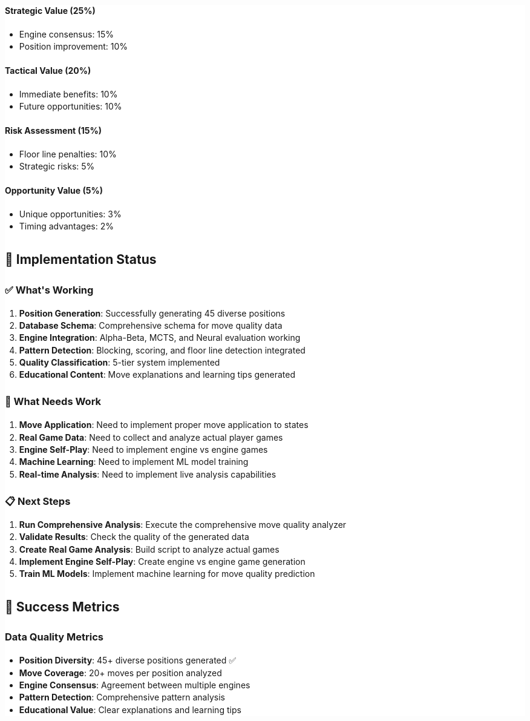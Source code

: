 #### **Strategic Value (25%)**
- Engine consensus: 15%
- Position improvement: 10%

#### **Tactical Value (20%)**
- Immediate benefits: 10%
- Future opportunities: 10%

#### **Risk Assessment (15%)**
- Floor line penalties: 10%
- Strategic risks: 5%

#### **Opportunity Value (5%)**
- Unique opportunities: 3%
- Timing advantages: 2%

## 🔧 **Implementation Status**

### **✅ What's Working**

1. **Position Generation**: Successfully generating 45 diverse positions
2. **Database Schema**: Comprehensive schema for move quality data
3. **Engine Integration**: Alpha-Beta, MCTS, and Neural evaluation working
4. **Pattern Detection**: Blocking, scoring, and floor line detection integrated
5. **Quality Classification**: 5-tier system implemented
6. **Educational Content**: Move explanations and learning tips generated

### **🔄 What Needs Work**

1. **Move Application**: Need to implement proper move application to states
2. **Real Game Data**: Need to collect and analyze actual player games
3. **Engine Self-Play**: Need to implement engine vs engine games
4. **Machine Learning**: Need to implement ML model training
5. **Real-time Analysis**: Need to implement live analysis capabilities

### **📋 Next Steps**

1. **Run Comprehensive Analysis**: Execute the comprehensive move quality analyzer
2. **Validate Results**: Check the quality of the generated data
3. **Create Real Game Analysis**: Build script to analyze actual games
4. **Implement Engine Self-Play**: Create engine vs engine game generation
5. **Train ML Models**: Implement machine learning for move quality prediction

## 🎯 **Success Metrics**

### **Data Quality Metrics**
- **Position Diversity**: 45+ diverse positions generated ✅
- **Move Coverage**: 20+ moves per position analyzed
- **Engine Consensus**: Agreement between multiple engines
- **Pattern Detection**: Comprehensive pattern analysis
- **Educational Value**: Clear explanations and learning tips
